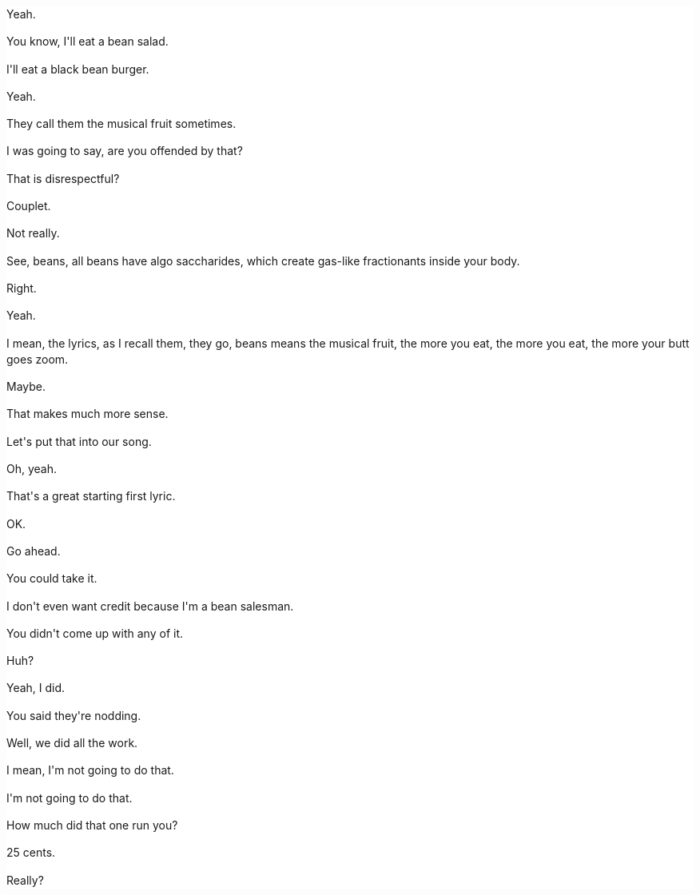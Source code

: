 Yeah.

You know, I'll eat a bean salad.

I'll eat a black bean burger.

Yeah.

They call them the musical fruit sometimes.

I was going to say, are you offended by that?

That is disrespectful?

Couplet.

Not really.

See, beans, all beans have algo saccharides, which create gas-like fractionants inside your body.

Right.

Yeah.

I mean, the lyrics, as I recall them, they go, beans means the musical fruit, the more you eat, the more you eat, the more your butt goes zoom.

Maybe.

That makes much more sense.

Let's put that into our song.

Oh, yeah.

That's a great starting first lyric.

OK.

Go ahead.

You could take it.

I don't even want credit because I'm a bean salesman.

You didn't come up with any of it.

Huh?

Yeah, I did.

You said they're nodding.

Well, we did all the work.

I mean, I'm not going to do that.

I'm not going to do that.

How much did that one run you?

25 cents.

Really?
